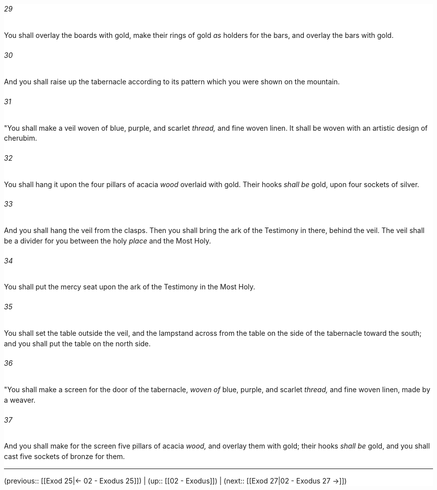 ###### 29 
You shall overlay the boards with gold, make their rings of gold _as_ holders for the bars, and overlay the bars with gold. 

###### 30 
And you shall raise up the tabernacle according to its pattern which you were shown on the mountain. 

###### 31 
"You shall make a veil woven of blue, purple, and scarlet _thread,_ and fine woven linen. It shall be woven with an artistic design of cherubim. 

###### 32 
You shall hang it upon the four pillars of acacia _wood_ overlaid with gold. Their hooks _shall be_ gold, upon four sockets of silver. 

###### 33 
And you shall hang the veil from the clasps. Then you shall bring the ark of the Testimony in there, behind the veil. The veil shall be a divider for you between the holy _place_ and the Most Holy. 

###### 34 
You shall put the mercy seat upon the ark of the Testimony in the Most Holy. 

###### 35 
You shall set the table outside the veil, and the lampstand across from the table on the side of the tabernacle toward the south; and you shall put the table on the north side. 

###### 36 
"You shall make a screen for the door of the tabernacle, _woven of_ blue, purple, and scarlet _thread,_ and fine woven linen, made by a weaver. 

###### 37 
And you shall make for the screen five pillars of acacia _wood,_ and overlay them with gold; their hooks _shall be_ gold, and you shall cast five sockets of bronze for them.

***

(previous:: [[Exod 25|← 02 - Exodus 25]]) | (up:: [[02 - Exodus]]) | (next:: [[Exod 27|02 - Exodus 27 →]])
